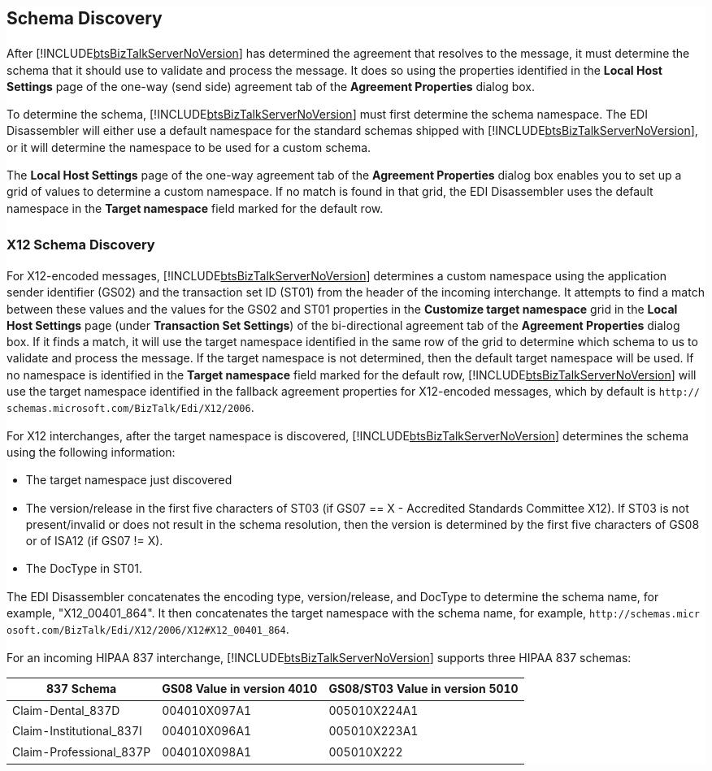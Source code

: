 ## Schema Discovery  
 After [!INCLUDE[btsBizTalkServerNoVersion](../includes/btsbiztalkservernoversion-md.md)] has determined the agreement that resolves to the message, it must determine the schema that it should use to validate and process the message. It does so using the properties identified in the **Local Host Settings** page of the one-way (send side) agreement tab of the **Agreement Properties** dialog box.  
  
 To determine the schema, [!INCLUDE[btsBizTalkServerNoVersion](../includes/btsbiztalkservernoversion-md.md)] must first determine the schema namespace. The EDI Disassembler will either use a default namespace for the standard schemas shipped with [!INCLUDE[btsBizTalkServerNoVersion](../includes/btsbiztalkservernoversion-md.md)], or it will determine the namespace to be used for a custom schema.  
  
 The **Local Host Settings** page of the one-way agreement tab of the **Agreement Properties** dialog box enables you to set up a grid of values to determine a custom namespace. If no match is found in that grid, the EDI Disassembler uses the default namespace in the **Target namespace** field marked for the default row.  
  
### X12 Schema Discovery  
 For X12-encoded messages, [!INCLUDE[btsBizTalkServerNoVersion](../includes/btsbiztalkservernoversion-md.md)] determines a custom namespace using the application sender identifier (GS02) and the transaction set ID (ST01) from the header of the incoming interchange. It attempts to find a match between these values and the values for the GS02 and ST01 properties in the **Customize target namespace** grid in the **Local Host Settings** page (under **Transaction Set Settings**) of the bi-directional agreement tab of the **Agreement Properties** dialog box. If it finds a match, it will use the target namespace identified in the same row of the grid to determine which schema to us to validate and process the message. If the target namespace is not determined, then the default target namespace will be used. If no namespace is identified in the **Target namespace** field marked for the default row, [!INCLUDE[btsBizTalkServerNoVersion](../includes/btsbiztalkservernoversion-md.md)] will use the target namespace identified in the fallback agreement properties for X12-encoded messages, which by default is `http://schemas.microsoft.com/BizTalk/Edi/X12/2006`.  
  
 For X12 interchanges, after the target namespace is discovered, [!INCLUDE[btsBizTalkServerNoVersion](../includes/btsbiztalkservernoversion-md.md)] determines the schema using the following information:  
  
-   The target namespace just discovered  
  
-   The version/release in the first five characters of ST03 (if GS07 == X - Accredited Standards Committee X12). If ST03 is not present/invalid or does not result in the schema resolution, then the version is determined by the first five characters of GS08 or of ISA12 (if GS07 != X).  
  
-   The DocType in ST01.  
  
 The EDI Disassembler concatenates the encoding type, version/release, and DocType to determine the schema name, for example, "X12_00401_864". It then concatenates the target namespace with the schema name, for example, `http://schemas.microsoft.com/BizTalk/Edi/X12/2006/X12#X12_00401_864`.  
  
 For an incoming HIPAA 837 interchange, [!INCLUDE[btsBizTalkServerNoVersion](../includes/btsbiztalkservernoversion-md.md)] supports three HIPAA 837 schemas:  
  
|837 Schema|GS08 Value in version 4010|GS08/ST03 Value in version 5010|  
|----------------|--------------------------------|--------------------------------------|  
|Claim-Dental_837D|004010X097A1|005010X224A1|  
|Claim-Institutional_837I|004010X096A1|005010X223A1|  
|Claim-Professional_837P|004010X098A1|005010X222|  
  